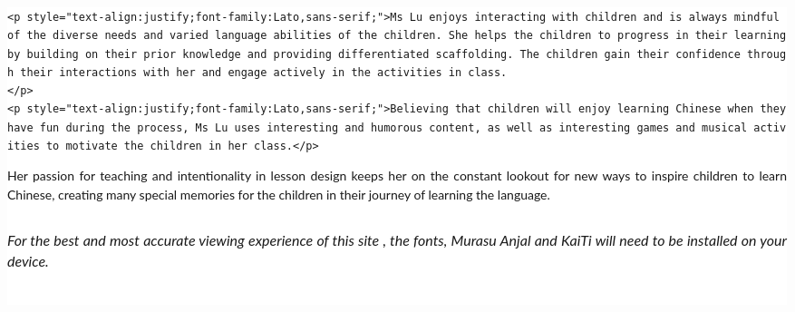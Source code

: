    <p style="text-align:justify;font-family:Lato,sans-serif;">Ms Lu enjoys interacting with children and is always mindful of the diverse needs and varied language abilities of the children. She helps the children to progress in their learning by building on their prior knowledge and providing differentiated scaffolding. The children gain their confidence through their interactions with her and engage actively in the activities in class.
    </p>
    <p style="text-align:justify;font-family:Lato,sans-serif;">Believing that children will enjoy learning Chinese when they have fun during the process, Ms Lu uses interesting and humorous content, as well as interesting games and musical activities to motivate the children in her class.</p>
<p style="text-align:justify;font-family:Lato,sans-serif;">Her passion for teaching and intentionality in lesson design keeps her on the constant lookout for new ways to inspire children to learn Chinese, creating many special memories for the children in their journey of learning the language.
    </p>   
    <p style="font-size: 16px;font-family: Lato,sans-serif;font-style: italic;padding-top:12px;text-align:justify;">For the best and most accurate viewing experience of this site , the fonts, Murasu Anjal and KaiTi will need to be installed on your device.</p>
<div class="btntop"><a href="#top" style="text-decoration:none;"><span style="color:white"><b>Top</b></span></a></div>